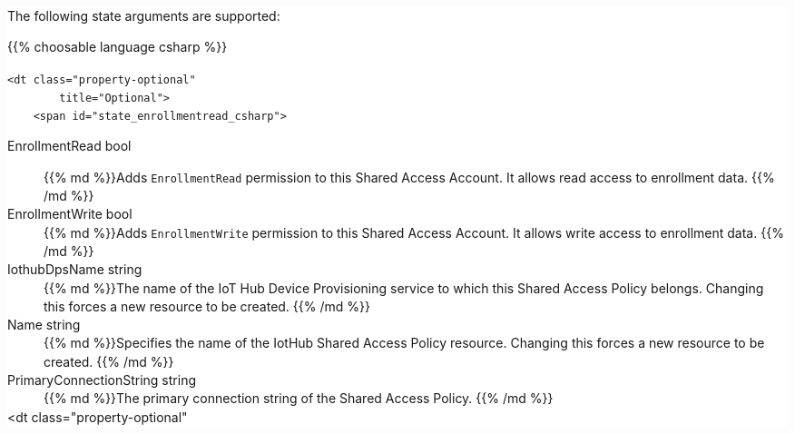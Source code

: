 The following state arguments are supported:


{{% choosable language csharp %}}
<dl class="resources-properties">

    <dt class="property-optional"
            title="Optional">
        <span id="state_enrollmentread_csharp">
<a href="#state_enrollmentread_csharp" style="color: inherit; text-decoration: inherit;">Enrollment<wbr>Read</a>
</span>
        <span class="property-indicator"></span>
        <span class="property-type">bool</span>
    </dt>
    <dd>{{% md %}}Adds `EnrollmentRead` permission to this Shared Access Account. It allows read access to enrollment data.
{{% /md %}}</dd>
    <dt class="property-optional"
            title="Optional">
        <span id="state_enrollmentwrite_csharp">
<a href="#state_enrollmentwrite_csharp" style="color: inherit; text-decoration: inherit;">Enrollment<wbr>Write</a>
</span>
        <span class="property-indicator"></span>
        <span class="property-type">bool</span>
    </dt>
    <dd>{{% md %}}Adds `EnrollmentWrite` permission to this Shared Access Account. It allows write access to enrollment data.
{{% /md %}}</dd>
    <dt class="property-optional"
            title="Optional">
        <span id="state_iothubdpsname_csharp">
<a href="#state_iothubdpsname_csharp" style="color: inherit; text-decoration: inherit;">Iothub<wbr>Dps<wbr>Name</a>
</span>
        <span class="property-indicator"></span>
        <span class="property-type">string</span>
    </dt>
    <dd>{{% md %}}The name of the IoT Hub Device Provisioning service to which this Shared Access Policy belongs. Changing this forces a new resource to be created.
{{% /md %}}</dd>
    <dt class="property-optional"
            title="Optional">
        <span id="state_name_csharp">
<a href="#state_name_csharp" style="color: inherit; text-decoration: inherit;">Name</a>
</span>
        <span class="property-indicator"></span>
        <span class="property-type">string</span>
    </dt>
    <dd>{{% md %}}Specifies the name of the IotHub Shared Access Policy resource. Changing this forces a new resource to be created.
{{% /md %}}</dd>
    <dt class="property-optional"
            title="Optional">
        <span id="state_primaryconnectionstring_csharp">
<a href="#state_primaryconnectionstring_csharp" style="color: inherit; text-decoration: inherit;">Primary<wbr>Connection<wbr>String</a>
</span>
        <span class="property-indicator"></span>
        <span class="property-type">string</span>
    </dt>
    <dd>{{% md %}}The primary connection string of the Shared Access Policy.
{{% /md %}}</dd>
    <dt class="property-optional"